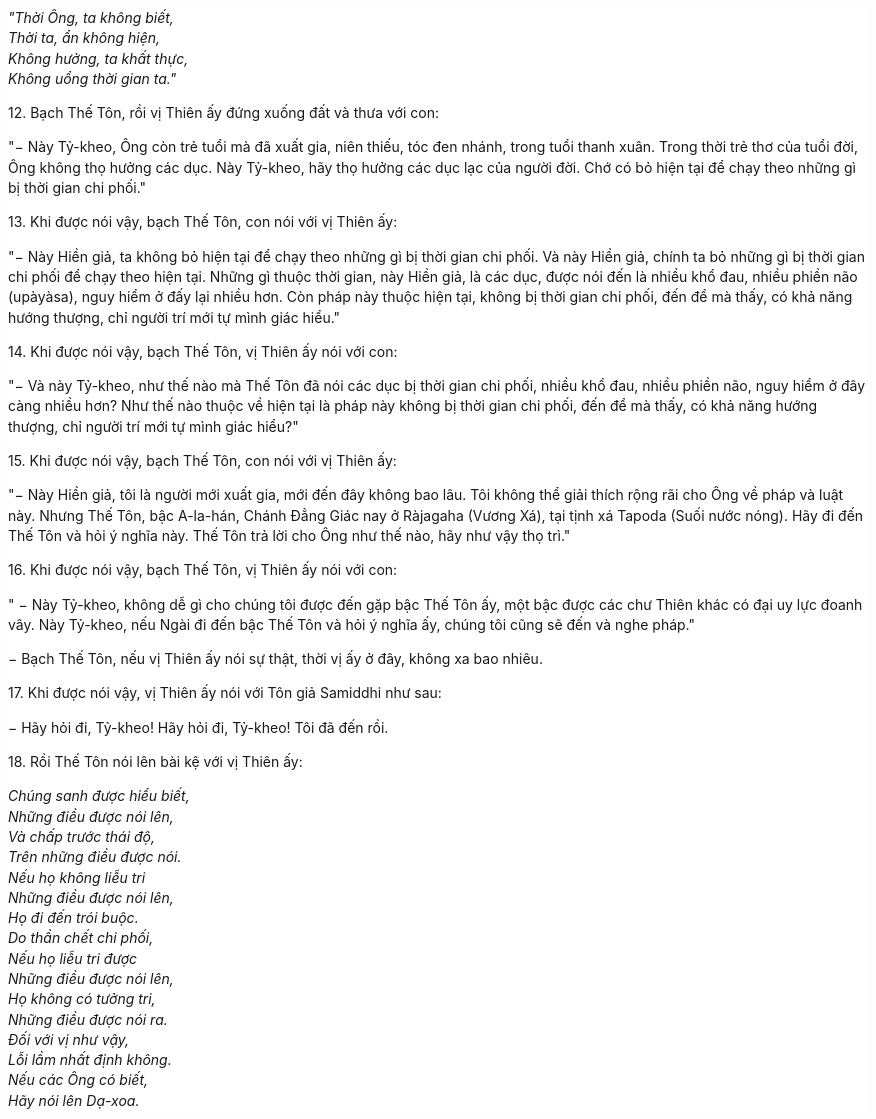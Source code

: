 _"Thời Ông, ta không biết,_\
_Thời ta, ẩn không hiện,_\
_Không hưởng, ta khất thực,_\
_Không uổng thời gian ta."_

12\. Bạch Thế Tôn, rồi vị Thiên ấy đứng xuống đất và thưa với con:

"− Này Tỷ-kheo, Ông còn trẻ tuổi mà đã xuất gia, niên thiếu, tóc đen nhánh, trong tuổi thanh xuân.
Trong thời trẻ thơ của tuổi đời, Ông không thọ hưởng các dục. Này Tỷ-kheo, hãy thọ hưởng các dục lạc
của người đời. Chớ có bỏ hiện tại để chạy theo những gì bị thời gian chi phối."

13\. Khi được nói vậy, bạch Thế Tôn, con nói với vị Thiên ấy:

"− Này Hiền giả, ta không bỏ hiện tại để chạy theo những gì bị thời gian chi phối. Và này Hiền giả,
chính ta bỏ những gì bị thời gian chi phối để chạy theo hiện tại. Những gì thuộc thời gian, này Hiền giả,
là các dục, được nói đến là nhiều khổ đau, nhiều phiền não (upàyàsa), nguy hiểm ở đấy lại nhiều hơn.
Còn pháp này thuộc hiện tại, không bị thời gian chi phối, đến để mà thấy, có khả năng hướng thượng,
chỉ người trí mới tự mình giác hiểu."

14\. Khi được nói vậy, bạch Thế Tôn, vị Thiên ấy nói với con:

"− Và này Tỷ-kheo, như thế nào mà Thế Tôn đã nói các dục bị thời gian chi phối, nhiều khổ đau, nhiều
phiền não, nguy hiểm ở đây càng nhiều hơn? Như thế nào thuộc về hiện tại là pháp này không bị thời
gian chi phối, đến để mà thấy, có khả năng hướng thượng, chỉ người trí mới tự mình giác hiểu?"

15\. Khi được nói vậy, bạch Thế Tôn, con nói với vị Thiên ấy:

"− Này Hiền giả, tôi là người mới xuất gia, mới đến đây không bao lâu. Tôi không thể giải thích rộng rãi
cho Ông về pháp và luật này. Nhưng Thế Tôn, bậc A-la-hán, Chánh Ðẳng Giác nay ở Ràjagaha (Vương
Xá), tại tịnh xá Tapoda (Suối nước nóng). Hãy đi đến Thế Tôn và hỏi ý nghĩa này. Thế Tôn trả lời cho
Ông như thế nào, hãy như vậy thọ trì."

16\. Khi được nói vậy, bạch Thế Tôn, vị Thiên ấy nói với con:

" − Này Tỷ-kheo, không dễ gì cho chúng tôi được đến gặp bậc Thế Tôn ấy, một bậc được các chư Thiên
khác có đại uy lực đoanh vây. Này Tỷ-kheo, nếu Ngài đi đến bậc Thế Tôn và hỏi ý nghĩa ấy, chúng tôi
cũng sẽ đến và nghe pháp."

− Bạch Thế Tôn, nếu vị Thiên ấy nói sự thật, thời vị ấy ở đây, không xa bao nhiêu.

17\. Khi được nói vậy, vị Thiên ấy nói với Tôn giả Samiddhi như sau:

− Hãy hỏi đi, Tỷ-kheo! Hãy hỏi đi, Tỷ-kheo! Tôi đã đến rồi.

18\. Rồi Thế Tôn nói lên bài kệ với vị Thiên ấy:

_Chúng sanh được hiểu biết,_\
_Những điều được nói lên,_\
_Và chấp trước thái độ,_\
_Trên những điều được nói._\
_Nếu họ không liễu tri_\
_Những điều được nói lên,_\
_Họ đi đến trói buộc._\
_Do thần chết chi phối,_\
_Nếu họ liễu tri được_\
_Những điều được nói lên,_\
_Họ không có tưởng tri,_\
_Những điều được nói ra._\
_Ðối với vị như vậy,_\
_Lỗi lầm nhất định không._\
_Nếu các Ông có biết,_\
_Hãy nói lên Dạ-xoa._
